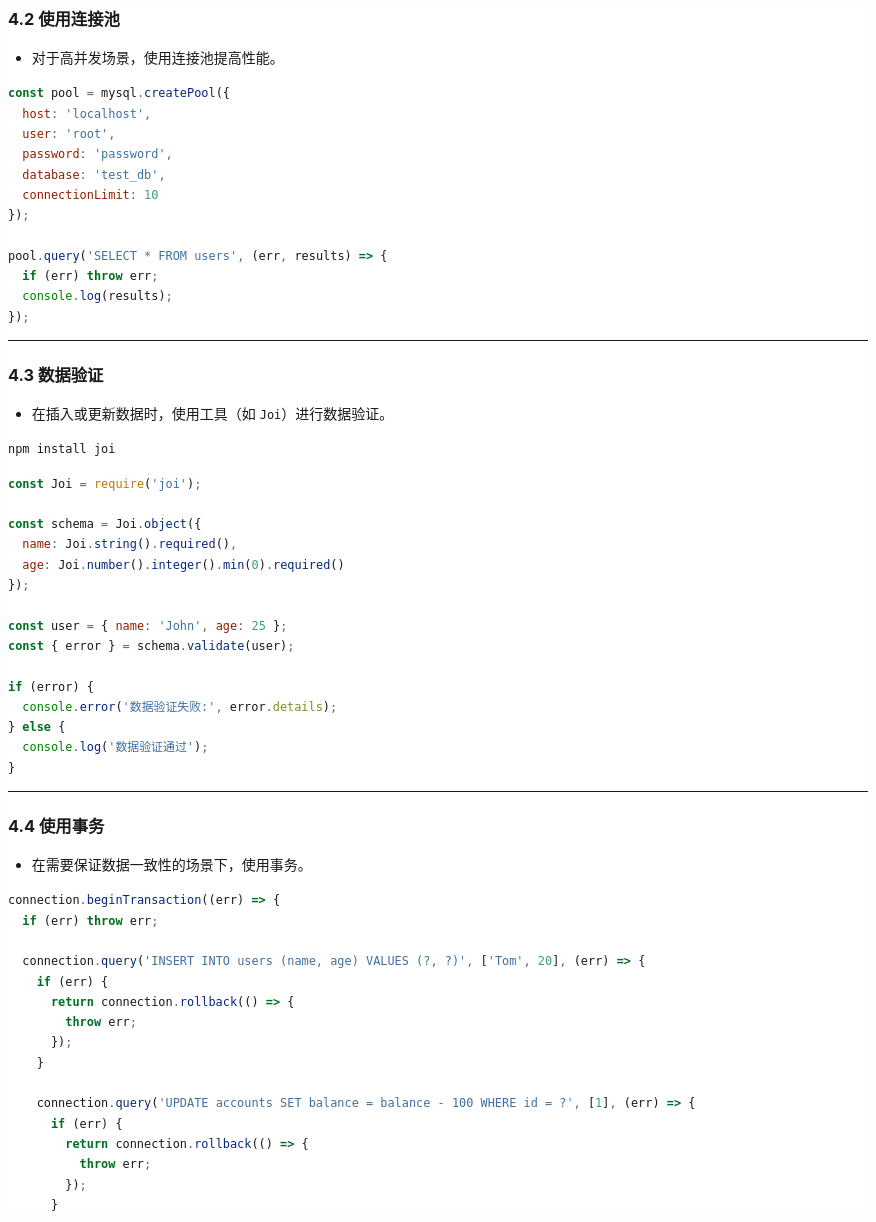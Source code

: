 
### **4.2 使用连接池**
- 对于高并发场景，使用连接池提高性能。
```javascript
const pool = mysql.createPool({
  host: 'localhost',
  user: 'root',
  password: 'password',
  database: 'test_db',
  connectionLimit: 10
});

pool.query('SELECT * FROM users', (err, results) => {
  if (err) throw err;
  console.log(results);
});
```

---

### **4.3 数据验证**
- 在插入或更新数据时，使用工具（如 `Joi`）进行数据验证。
```bash
npm install joi
```

```javascript
const Joi = require('joi');

const schema = Joi.object({
  name: Joi.string().required(),
  age: Joi.number().integer().min(0).required()
});

const user = { name: 'John', age: 25 };
const { error } = schema.validate(user);

if (error) {
  console.error('数据验证失败:', error.details);
} else {
  console.log('数据验证通过');
}
```

---

### **4.4 使用事务**
- 在需要保证数据一致性的场景下，使用事务。
```javascript
connection.beginTransaction((err) => {
  if (err) throw err;

  connection.query('INSERT INTO users (name, age) VALUES (?, ?)', ['Tom', 20], (err) => {
    if (err) {
      return connection.rollback(() => {
        throw err;
      });
    }

    connection.query('UPDATE accounts SET balance = balance - 100 WHERE id = ?', [1], (err) => {
      if (err) {
        return connection.rollback(() => {
          throw err;
        });
      }
```